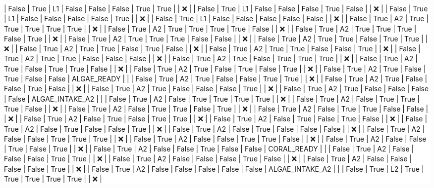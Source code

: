| False | True | L1 | False | False | False | True | True |  | ❌ |
| False | True | L1 | False | False | False | True | False |  | ❌ |
| False | True | L1 | False | False | False | False | True |  | ❌ |
| False | True | L1 | False | False | False | False | False |  | ❌ |
| False | True | A2 | True | True | True | True | True |  | ❌ |
| False | True | A2 | True | True | True | True | False |  | ❌ |
| False | True | A2 | True | True | True | False | True |  | ❌ |
| False | True | A2 | True | True | True | False | False |  | ❌ |
| False | True | A2 | True | True | False | True | True |  | ❌ |
| False | True | A2 | True | True | False | True | False |  | ❌ |
| False | True | A2 | True | True | False | False | True |  | ❌ |
| False | True | A2 | True | True | False | False | False |  | ❌ |
| False | True | A2 | True | False | True | True | True |  | ❌ |
| False | True | A2 | True | False | True | True | False |  | ❌ |
| False | True | A2 | True | False | True | False | True |  | ❌ |
| False | True | A2 | True | False | True | False | False | ALGAE_READY |  |
| False | True | A2 | True | False | False | True | True |  | ❌ |
| False | True | A2 | True | False | False | True | False |  | ❌ |
| False | True | A2 | True | False | False | False | True |  | ❌ |
| False | True | A2 | True | False | False | False | False | ALGAE_INTAKE_A2 |  |
| False | True | A2 | False | True | True | True | True |  | ❌ |
| False | True | A2 | False | True | True | True | False |  | ❌ |
| False | True | A2 | False | True | True | False | True |  | ❌ |
| False | True | A2 | False | True | True | False | False |  | ❌ |
| False | True | A2 | False | True | False | True | True |  | ❌ |
| False | True | A2 | False | True | False | True | False |  | ❌ |
| False | True | A2 | False | True | False | False | True |  | ❌ |
| False | True | A2 | False | True | False | False | False |  | ❌ |
| False | True | A2 | False | False | True | True | True |  | ❌ |
| False | True | A2 | False | False | True | True | False |  | ❌ |
| False | True | A2 | False | False | True | False | True |  | ❌ |
| False | True | A2 | False | False | True | False | False | CORAL_READY |  |
| False | True | A2 | False | False | False | True | True |  | ❌ |
| False | True | A2 | False | False | False | True | False |  | ❌ |
| False | True | A2 | False | False | False | False | True |  | ❌ |
| False | True | A2 | False | False | False | False | False | ALGAE_INTAKE_A2 |  |
| False | True | L2 | True | True | True | True | True |  | ❌ |